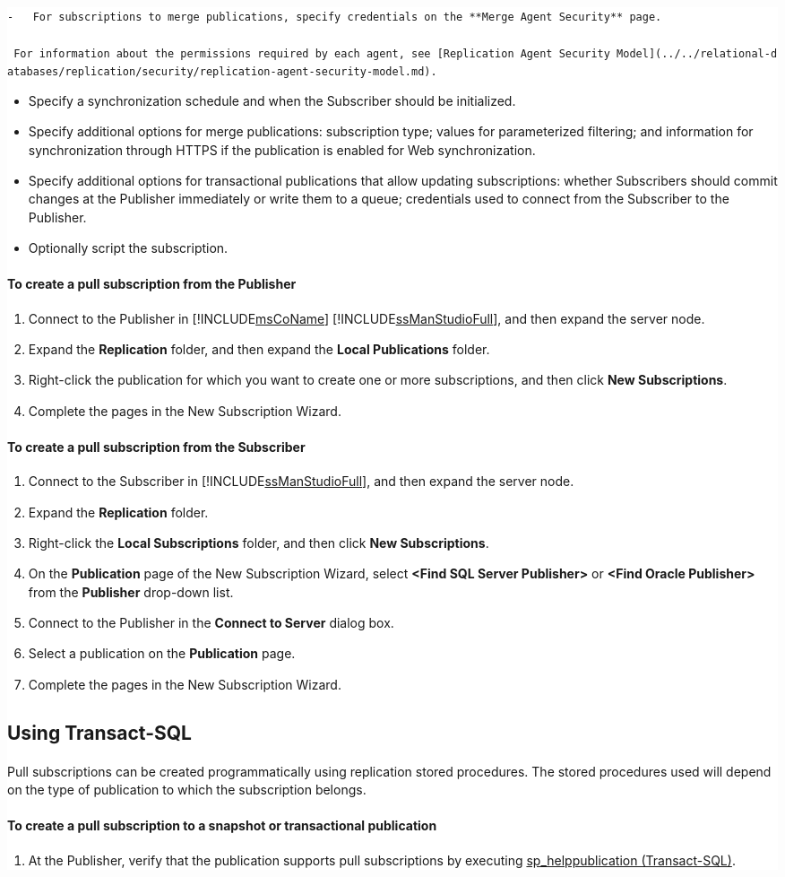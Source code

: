     -   For subscriptions to merge publications, specify credentials on the **Merge Agent Security** page.  
  
     For information about the permissions required by each agent, see [Replication Agent Security Model](../../relational-databases/replication/security/replication-agent-security-model.md).  
  
-   Specify a synchronization schedule and when the Subscriber should be initialized.  
  
-   Specify additional options for merge publications: subscription type; values for parameterized filtering; and information for synchronization through HTTPS if the publication is enabled for Web synchronization.  
  
-   Specify additional options for transactional publications that allow updating subscriptions: whether Subscribers should commit changes at the Publisher immediately or write them to a queue; credentials used to connect from the Subscriber to the Publisher.  
  
-   Optionally script the subscription.  
  
#### To create a pull subscription from the Publisher  
  
1.  Connect to the Publisher in [!INCLUDE[msCoName](../../includes/msconame-md.md)] [!INCLUDE[ssManStudioFull](../../includes/ssmanstudiofull-md.md)], and then expand the server node.  
  
2.  Expand the **Replication** folder, and then expand the **Local Publications** folder.  
  
3.  Right-click the publication for which you want to create one or more subscriptions, and then click **New Subscriptions**.  
  
4.  Complete the pages in the New Subscription Wizard.  

#### To create a pull subscription from the Subscriber  
  
1.  Connect to the Subscriber in [!INCLUDE[ssManStudioFull](../../includes/ssmanstudiofull-md.md)], and then expand the server node.  
  
2.  Expand the **Replication** folder.  
  
3.  Right-click the **Local Subscriptions** folder, and then click **New Subscriptions**.  
  
4.  On the **Publication** page of the New Subscription Wizard, select **\<Find SQL Server Publisher>** or **\<Find Oracle Publisher>** from the **Publisher** drop-down list.  
  
5.  Connect to the Publisher in the **Connect to Server** dialog box.  
  
6.  Select a publication on the **Publication** page.  
  
7.  Complete the pages in the New Subscription Wizard.  
  
##  <a name="TsqlProcedure"></a> Using Transact-SQL  
 Pull subscriptions can be created programmatically using replication stored procedures. The stored procedures used will depend on the type of publication to which the subscription belongs.  
  
#### To create a pull subscription to a snapshot or transactional publication  
  
1.  At the Publisher, verify that the publication supports pull subscriptions by executing [sp_helppublication &#40;Transact-SQL&#41;](../../relational-databases/system-stored-procedures/sp-helppublication-transact-sql.md).  
  